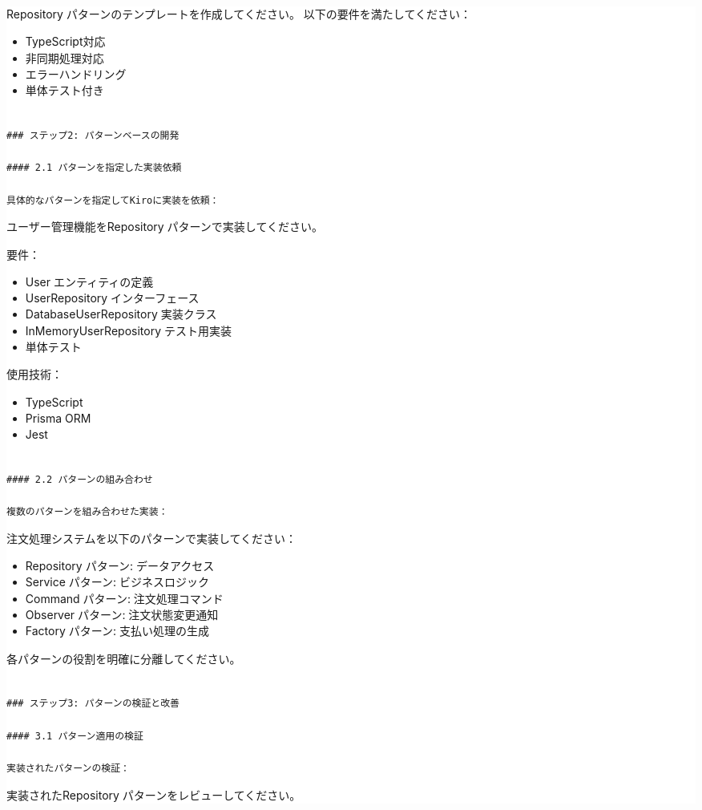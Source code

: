 Repository パターンのテンプレートを作成してください。
以下の要件を満たしてください：
- TypeScript対応
- 非同期処理対応
- エラーハンドリング
- 単体テスト付き
```

### ステップ2: パターンベースの開発

#### 2.1 パターンを指定した実装依頼

具体的なパターンを指定してKiroに実装を依頼：

```
ユーザー管理機能をRepository パターンで実装してください。

要件：
- User エンティティの定義
- UserRepository インターフェース
- DatabaseUserRepository 実装クラス
- InMemoryUserRepository テスト用実装
- 単体テスト

使用技術：
- TypeScript
- Prisma ORM
- Jest
```

#### 2.2 パターンの組み合わせ

複数のパターンを組み合わせた実装：

```
注文処理システムを以下のパターンで実装してください：

- Repository パターン: データアクセス
- Service パターン: ビジネスロジック
- Command パターン: 注文処理コマンド
- Observer パターン: 注文状態変更通知
- Factory パターン: 支払い処理の生成

各パターンの役割を明確に分離してください。
```

### ステップ3: パターンの検証と改善

#### 3.1 パターン適用の検証

実装されたパターンの検証：

```
実装されたRepository パターンをレビューしてください。
